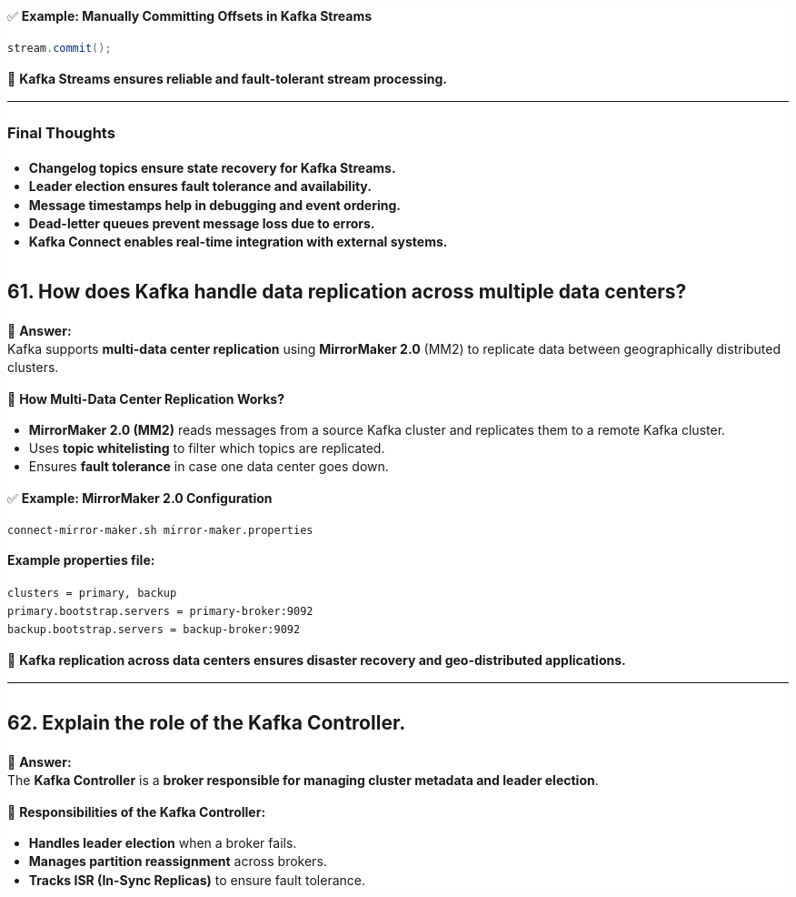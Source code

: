 ✅ **Example: Manually Committing Offsets in Kafka Streams**  
```java
stream.commit();
```

🚀 **Kafka Streams ensures reliable and fault-tolerant stream processing.**  

---

### **Final Thoughts**  
- **Changelog topics ensure state recovery for Kafka Streams.**  
- **Leader election ensures fault tolerance and availability.**  
- **Message timestamps help in debugging and event ordering.**  
- **Dead-letter queues prevent message loss due to errors.**  
- **Kafka Connect enables real-time integration with external systems.**  



## **61. How does Kafka handle data replication across multiple data centers?**  

📌 **Answer:**  
Kafka supports **multi-data center replication** using **MirrorMaker 2.0** (MM2) to replicate data between geographically distributed clusters.  

🔹 **How Multi-Data Center Replication Works?**  
- **MirrorMaker 2.0 (MM2)** reads messages from a source Kafka cluster and replicates them to a remote Kafka cluster.  
- Uses **topic whitelisting** to filter which topics are replicated.  
- Ensures **fault tolerance** in case one data center goes down.  

✅ **Example: MirrorMaker 2.0 Configuration**  
```bash
connect-mirror-maker.sh mirror-maker.properties
```
**Example properties file:**
```properties
clusters = primary, backup
primary.bootstrap.servers = primary-broker:9092
backup.bootstrap.servers = backup-broker:9092
```
🚀 **Kafka replication across data centers ensures disaster recovery and geo-distributed applications.**  

---

## **62. Explain the role of the Kafka Controller.**  

📌 **Answer:**  
The **Kafka Controller** is a **broker responsible for managing cluster metadata and leader election**.  

🔹 **Responsibilities of the Kafka Controller:**  
- **Handles leader election** when a broker fails.  
- **Manages partition reassignment** across brokers.  
- **Tracks ISR (In-Sync Replicas)** to ensure fault tolerance.  
